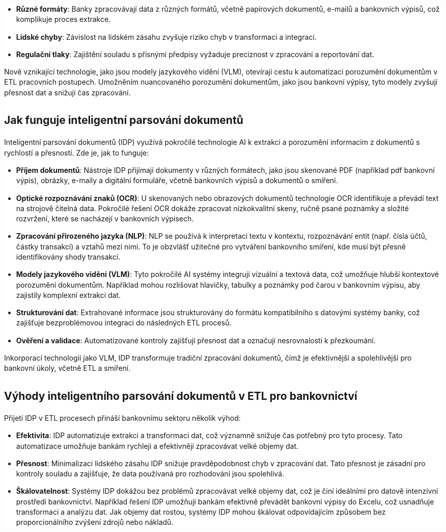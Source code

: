 - **Různé formáty**: Banky zpracovávají data z různých formátů, včetně papírových dokumentů, e-mailů a bankovních výpisů, což komplikuje proces extrakce.

- **Lidské chyby**: Závislost na lidském zásahu zvyšuje riziko chyb v transformaci a integraci.

- **Regulační tlaky**: Zajištění souladu s přísnými předpisy vyžaduje preciznost v zpracování a reportování dat.

Nově vznikající technologie, jako jsou modely jazykového vidění (VLM), otevírají cestu k automatizaci porozumění dokumentům v ETL pracovních postupech. Umožněním nuancovaného porozumění dokumentům, jako jsou bankovní výpisy, tyto modely zvyšují přesnost dat a snižují čas zpracování.

## Jak funguje inteligentní parsování dokumentů

Inteligentní parsování dokumentů (IDP) využívá pokročilé technologie AI k extrakci a porozumění informacím z dokumentů s rychlostí a přesností. Zde je, jak to funguje:

- **Příjem dokumentů**: Nástroje IDP přijímají dokumenty v různých formátech, jako jsou skenované PDF (například pdf bankovní výpis), obrázky, e-maily a digitální formuláře, včetně bankovních výpisů a dokumentů o smíření.

- **Optické rozpoznávání znaků (OCR)**: U skenovaných nebo obrazových dokumentů technologie OCR identifikuje a převádí text na strojově čitelná data. Pokročilé řešení OCR dokáže zpracovat nízkokvalitní skeny, ručně psané poznámky a složité rozvržení, které se nacházejí v bankovních výpisech.

- **Zpracování přirozeného jazyka (NLP)**: NLP se používá k interpretaci textu v kontextu, rozpoznávání entit (např. čísla účtů, částky transakcí) a vztahů mezi nimi. To je obzvlášť užitečné pro vytváření bankovního smíření, kde musí být přesně identifikovány shody transakcí.

- **Modely jazykového vidění (VLM)**: Tyto pokročilé AI systémy integrují vizuální a textová data, což umožňuje hlubší kontextové porozumění dokumentům. Například mohou rozlišovat hlavičky, tabulky a poznámky pod čarou v bankovním výpisu, aby zajistily komplexní extrakci dat.

- **Strukturování dat**: Extrahované informace jsou strukturovány do formátu kompatibilního s datovými systémy banky, což zajišťuje bezproblémovou integraci do následných ETL procesů.

- **Ověření a validace**: Automatizované kontroly zajišťují přesnost dat a označují nesrovnalosti k přezkoumání.

Inkorporací technologií jako VLM, IDP transformuje tradiční zpracování dokumentů, čímž je efektivnější a spolehlivější pro bankovní úkoly, včetně ETL a smíření.

## Výhody inteligentního parsování dokumentů v ETL pro bankovnictví

Přijetí IDP v ETL procesech přináší bankovnímu sektoru několik výhod:

- **Efektivita**: IDP automatizuje extrakci a transformaci dat, což významně snižuje čas potřebný pro tyto procesy. Tato automatizace umožňuje bankám rychleji a efektivněji zpracovávat velké objemy dat.

- **Přesnost**: Minimalizací lidského zásahu IDP snižuje pravděpodobnost chyb v zpracování dat. Tato přesnost je zásadní pro kontroly souladu a zajišťuje, že data používaná pro rozhodování jsou spolehlivá.

- **Škálovatelnost**: Systémy IDP dokážou bez problémů zpracovávat velké objemy dat, což je činí ideálními pro datově intenzivní prostředí bankovnictví. Například řešení IDP umožňují bankám efektivně převádět bankovní výpisy do Excelu, což usnadňuje transformaci a analýzu dat. Jak objemy dat rostou, systémy IDP mohou škálovat odpovídajícím způsobem bez proporcionálního zvýšení zdrojů nebo nákladů.
